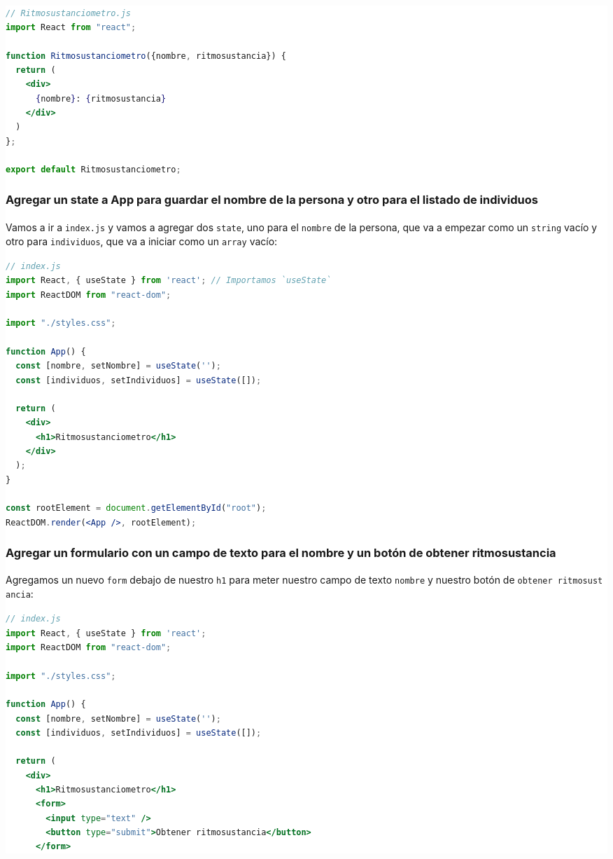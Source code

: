 ```jsx
// Ritmosustanciometro.js
import React from "react";

function Ritmosustanciometro({nombre, ritmosustancia}) {
  return (
    <div>
      {nombre}: {ritmosustancia}
    </div>
  )
};

export default Ritmosustanciometro;
```

### Agregar un state a App para guardar el nombre de la persona y otro para el listado de individuos
Vamos a ir a `index.js` y vamos a agregar dos `state`, uno para el `nombre` de la persona, que va a empezar como un `string` vacío y otro para `individuos`, que va a iniciar como un `array` vacío:

```jsx
// index.js
import React, { useState } from 'react'; // Importamos `useState`
import ReactDOM from "react-dom";

import "./styles.css";

function App() {
  const [nombre, setNombre] = useState('');
  const [individuos, setIndividuos] = useState([]);

  return (
    <div>
      <h1>Ritmosustanciometro</h1>
    </div>
  );
}

const rootElement = document.getElementById("root");
ReactDOM.render(<App />, rootElement);
```

### Agregar un formulario con un campo de texto para el nombre y un botón de obtener ritmosustancia
Agregamos un nuevo `form` debajo de nuestro `h1` para meter nuestro campo de texto `nombre` y nuestro botón de `obtener ritmosustancia`:

```jsx
// index.js
import React, { useState } from 'react';
import ReactDOM from "react-dom";

import "./styles.css";

function App() {
  const [nombre, setNombre] = useState('');
  const [individuos, setIndividuos] = useState([]);

  return (
    <div>
      <h1>Ritmosustanciometro</h1>
      <form>
        <input type="text" />
        <button type="submit">Obtener ritmosustancia</button>
      </form>
```